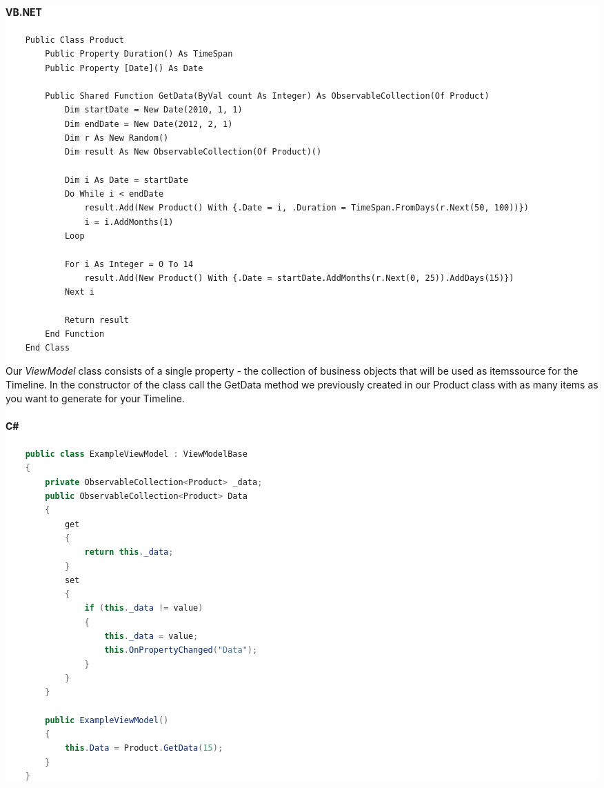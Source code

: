 
#### __VB.NET__

```VB.NET
	Public Class Product
		Public Property Duration() As TimeSpan
		Public Property [Date]() As Date
	
		Public Shared Function GetData(ByVal count As Integer) As ObservableCollection(Of Product)
			Dim startDate = New Date(2010, 1, 1)
			Dim endDate = New Date(2012, 2, 1)
			Dim r As New Random()
			Dim result As New ObservableCollection(Of Product)()
	
			Dim i As Date = startDate
			Do While i < endDate
				result.Add(New Product() With {.Date = i, .Duration = TimeSpan.FromDays(r.Next(50, 100))})
				i = i.AddMonths(1)
			Loop
	
			For i As Integer = 0 To 14
				result.Add(New Product() With {.Date = startDate.AddMonths(r.Next(0, 25)).AddDays(15)})
			Next i
	
			Return result
		End Function
	End Class
```

Our *ViewModel* class consists of a single property - the collection of business objects that will be used as itemssource for the Timeline. In the constructor of the class call the GetData method we previously created in our Product class with as many items as you want to generate for your Timeline.

#### __C#__

```C#
	public class ExampleViewModel : ViewModelBase
	{
		private ObservableCollection<Product> _data;
		public ObservableCollection<Product> Data
		{
			get
			{
				return this._data;
			}
			set
			{
				if (this._data != value)
				{
					this._data = value;
					this.OnPropertyChanged("Data");
				}
			}
		}
	
		public ExampleViewModel()
		{
			this.Data = Product.GetData(15);
		}
	}
```
